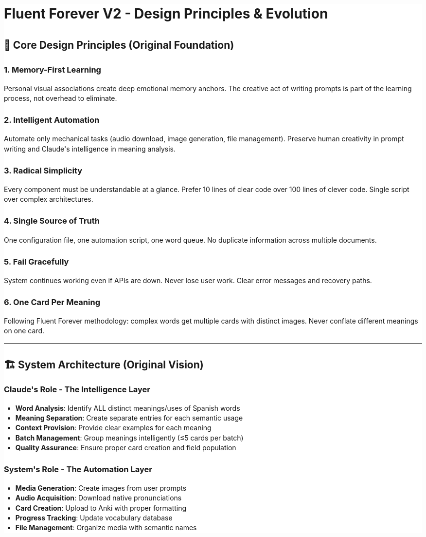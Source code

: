 

# Fluent Forever V2 - Design Principles & Evolution

## 🎯 Core Design Principles (Original Foundation)

### 1. **Memory-First Learning**
Personal visual associations create deep emotional memory anchors. The creative act of writing prompts is part of the learning process, not overhead to eliminate.

### 2. **Intelligent Automation**
Automate only mechanical tasks (audio download, image generation, file management). Preserve human creativity in prompt writing and Claude's intelligence in meaning analysis.

### 3. **Radical Simplicity**
Every component must be understandable at a glance. Prefer 10 lines of clear code over 100 lines of clever code. Single script over complex architectures.

### 4. **Single Source of Truth**
One configuration file, one automation script, one word queue. No duplicate information across multiple documents.

### 5. **Fail Gracefully**
System continues working even if APIs are down. Never lose user work. Clear error messages and recovery paths.

### 6. **One Card Per Meaning**
Following Fluent Forever methodology: complex words get multiple cards with distinct images. Never conflate different meanings on one card.

---

## 🏗️ System Architecture (Original Vision)

### **Claude's Role - The Intelligence Layer**
- **Word Analysis**: Identify ALL distinct meanings/uses of Spanish words
- **Meaning Separation**: Create separate entries for each semantic usage
- **Context Provision**: Provide clear examples for each meaning
- **Batch Management**: Group meanings intelligently (≤5 cards per batch)
- **Quality Assurance**: Ensure proper card creation and field population

### **System's Role - The Automation Layer**
- **Media Generation**: Create images from user prompts
- **Audio Acquisition**: Download native pronunciations
- **Card Creation**: Upload to Anki with proper formatting
- **Progress Tracking**: Update vocabulary database
- **File Management**: Organize media with semantic names
